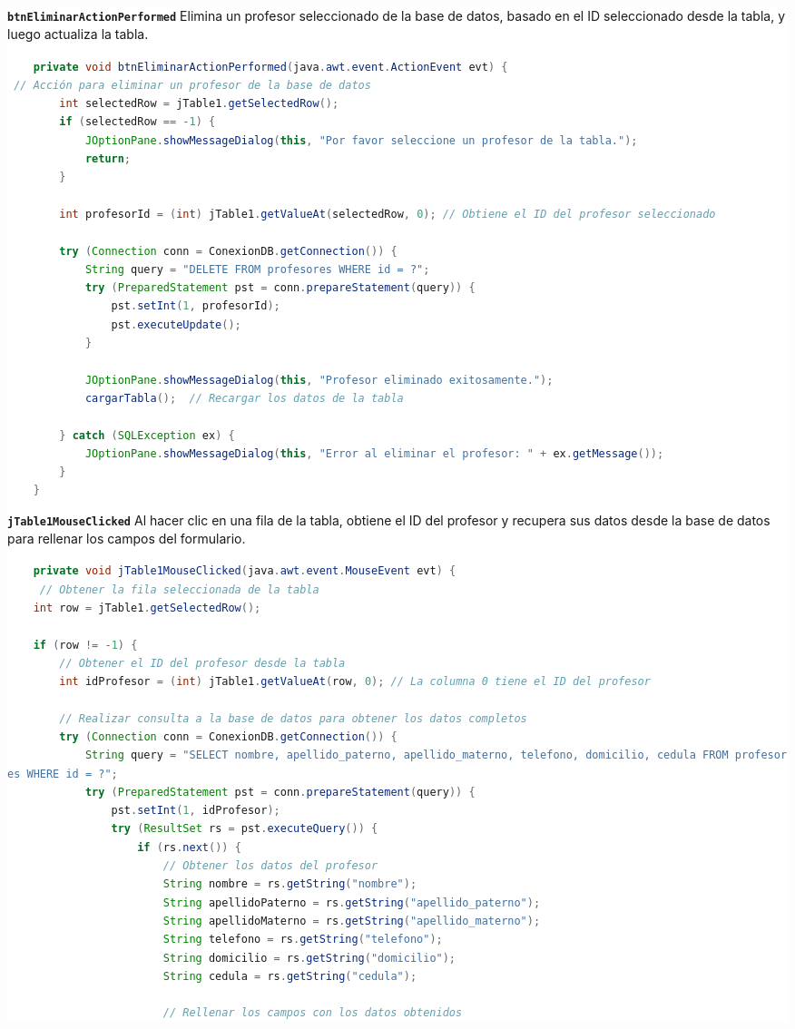 **`btnEliminarActionPerformed`**
Elimina un profesor seleccionado de la base de datos, basado en el ID seleccionado desde la tabla, y luego actualiza la tabla.

```java
    private void btnEliminarActionPerformed(java.awt.event.ActionEvent evt) {                                            
 // Acción para eliminar un profesor de la base de datos
        int selectedRow = jTable1.getSelectedRow();
        if (selectedRow == -1) {
            JOptionPane.showMessageDialog(this, "Por favor seleccione un profesor de la tabla.");
            return;
        }

        int profesorId = (int) jTable1.getValueAt(selectedRow, 0); // Obtiene el ID del profesor seleccionado

        try (Connection conn = ConexionDB.getConnection()) {
            String query = "DELETE FROM profesores WHERE id = ?";
            try (PreparedStatement pst = conn.prepareStatement(query)) {
                pst.setInt(1, profesorId);
                pst.executeUpdate();
            }

            JOptionPane.showMessageDialog(this, "Profesor eliminado exitosamente.");
            cargarTabla();  // Recargar los datos de la tabla

        } catch (SQLException ex) {
            JOptionPane.showMessageDialog(this, "Error al eliminar el profesor: " + ex.getMessage());
        }
    }                                           
```

**`jTable1MouseClicked`**
Al hacer clic en una fila de la tabla, obtiene el ID del profesor y recupera sus datos desde la base de datos para rellenar los campos del formulario.

```java
    private void jTable1MouseClicked(java.awt.event.MouseEvent evt) {                                     
     // Obtener la fila seleccionada de la tabla
    int row = jTable1.getSelectedRow();

    if (row != -1) {
        // Obtener el ID del profesor desde la tabla
        int idProfesor = (int) jTable1.getValueAt(row, 0); // La columna 0 tiene el ID del profesor

        // Realizar consulta a la base de datos para obtener los datos completos
        try (Connection conn = ConexionDB.getConnection()) {
            String query = "SELECT nombre, apellido_paterno, apellido_materno, telefono, domicilio, cedula FROM profesores WHERE id = ?";
            try (PreparedStatement pst = conn.prepareStatement(query)) {
                pst.setInt(1, idProfesor);
                try (ResultSet rs = pst.executeQuery()) {
                    if (rs.next()) {
                        // Obtener los datos del profesor
                        String nombre = rs.getString("nombre");
                        String apellidoPaterno = rs.getString("apellido_paterno");
                        String apellidoMaterno = rs.getString("apellido_materno");
                        String telefono = rs.getString("telefono");
                        String domicilio = rs.getString("domicilio");
                        String cedula = rs.getString("cedula");

                        // Rellenar los campos con los datos obtenidos
```